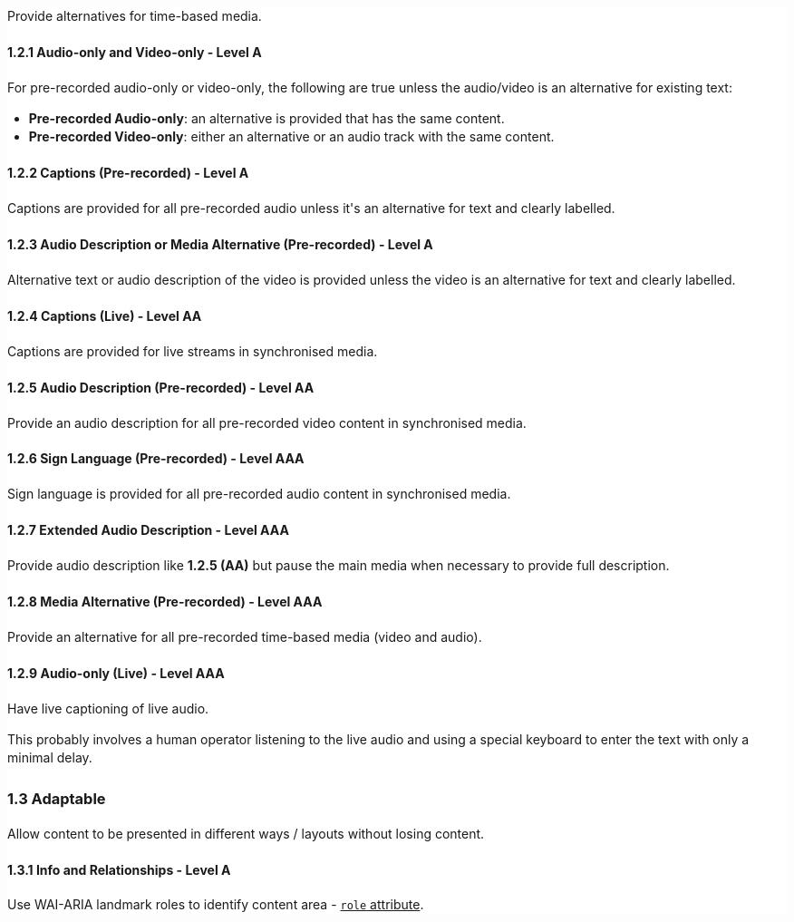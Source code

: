 Provide alternatives for time-based media.

#### 1.2.1 Audio-only and Video-only - Level A

For pre-recorded audio-only or video-only, the following are true unless the audio/video is an alternative for existing text:

- **Pre-recorded Audio-only**: an alternative is provided that has the same content.
- **Pre-recorded Video-only**: either an alternative or an audio track with the same content.

#### 1.2.2 Captions (Pre-recorded) - Level A

Captions are provided for all pre-recorded audio unless it's an alternative for text and clearly labelled.

#### 1.2.3 Audio Description or Media Alternative (Pre-recorded) - Level A

Alternative text or audio description of the video is provided unless the video is an alternative for text and clearly labelled.

#### 1.2.4 Captions (Live) - Level AA

Captions are provided for live streams in synchronised media.

#### 1.2.5 Audio Description (Pre-recorded) - Level AA

Provide an audio description for all pre-recorded video content in synchronised media.

#### 1.2.6 Sign Language (Pre-recorded) - Level AAA

Sign language is provided for all pre-recorded audio content in synchronised media.

#### 1.2.7 Extended Audio Description - Level AAA

Provide audio description like **1.2.5 (AA)** but pause the main media when necessary to provide full description.

#### 1.2.8 Media Alternative (Pre-recorded) - Level AAA

Provide an alternative for all pre-recorded time-based media (video and audio).

#### 1.2.9 Audio-only (Live) - Level AAA

Have live captioning of live audio.

This probably involves a human operator listening to the live audio and using a special keyboard to enter the text with only a minimal delay.

### 1.3 Adaptable

Allow content to be presented in different ways / layouts without losing content.

#### 1.3.1 Info and Relationships - Level A

Use WAI-ARIA landmark roles to identify content area - [`role` attribute](https://www.w3.org/TR/wai-aria/#landmark_roles).
